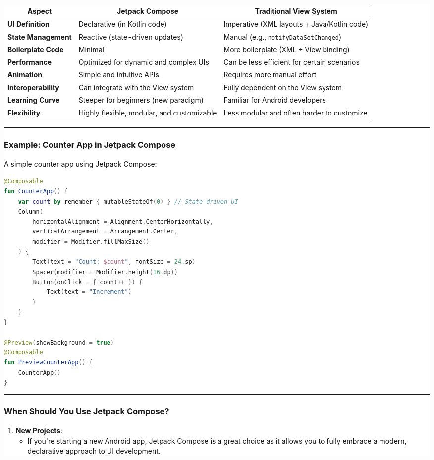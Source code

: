 | **Aspect**              | **Jetpack Compose**                                     | **Traditional View System**                     |
|-------------------------|--------------------------------------------------------|------------------------------------------------|
| **UI Definition**       | Declarative (in Kotlin code)                           | Imperative (XML layouts + Java/Kotlin code)    |
| **State Management**    | Reactive (state-driven updates)                        | Manual (e.g., `notifyDataSetChanged`)          |
| **Boilerplate Code**    | Minimal                                                | More boilerplate (XML + View binding)          |
| **Performance**         | Optimized for dynamic and complex UIs                  | Can be less efficient for certain scenarios    |
| **Animation**           | Simple and intuitive APIs                              | Requires more manual effort                   |
| **Interoperability**    | Can integrate with the View system                     | Fully dependent on the View system             |
| **Learning Curve**      | Steeper for beginners (new paradigm)                   | Familiar for Android developers                |
| **Flexibility**         | Highly flexible, modular, and customizable             | Less modular and often harder to customize     |

---

### **Example: Counter App in Jetpack Compose**

A simple counter app using Jetpack Compose:

```kotlin
@Composable
fun CounterApp() {
    var count by remember { mutableStateOf(0) } // State-driven UI
    Column(
        horizontalAlignment = Alignment.CenterHorizontally,
        verticalArrangement = Arrangement.Center,
        modifier = Modifier.fillMaxSize()
    ) {
        Text(text = "Count: $count", fontSize = 24.sp)
        Spacer(modifier = Modifier.height(16.dp))
        Button(onClick = { count++ }) {
            Text(text = "Increment")
        }
    }
}

@Preview(showBackground = true)
@Composable
fun PreviewCounterApp() {
    CounterApp()
}
```

---

### **When Should You Use Jetpack Compose?**

1. **New Projects**:
    - If you're starting a new Android app, Jetpack Compose is a great choice as it allows you to fully embrace a modern, declarative approach to UI development.
